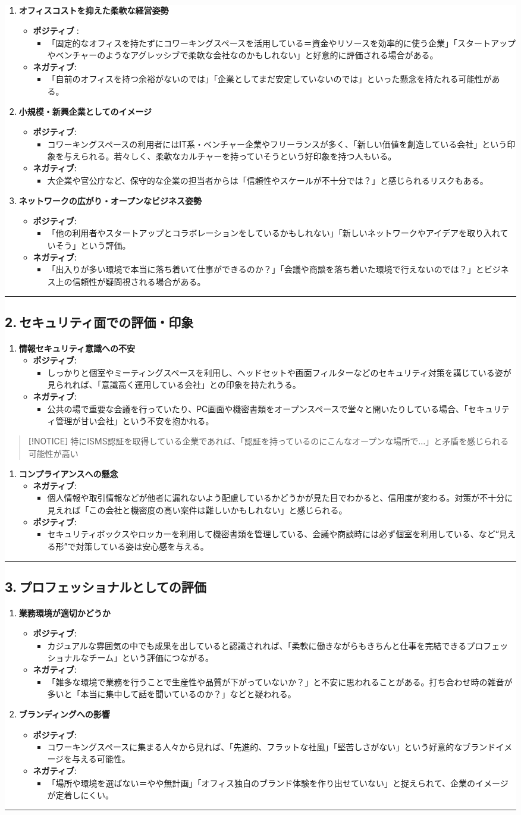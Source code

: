 1. **オフィスコストを抑えた柔軟な経営姿勢**  
   - **ポジティブ** : 
     - 「固定的なオフィスを持たずにコワーキングスペースを活用している＝資金やリソースを効率的に使う企業」「スタートアップやベンチャーのようなアグレッシブで柔軟な会社なのかもしれない」と好意的に評価される場合がある。  
   - **ネガティブ**: 
     - 「自前のオフィスを持つ余裕がないのでは」「企業としてまだ安定していないのでは」といった懸念を持たれる可能性がある。

2. **小規模・新興企業としてのイメージ**  
   - **ポジティブ**: 
     - コワーキングスペースの利用者にはIT系・ベンチャー企業やフリーランスが多く、「新しい価値を創造している会社」という印象を与えられる。若々しく、柔軟なカルチャーを持っていそうという好印象を持つ人もいる。  
   - **ネガティブ**: 
     - 大企業や官公庁など、保守的な企業の担当者からは「信頼性やスケールが不十分では？」と感じられるリスクもある。

3. **ネットワークの広がり・オープンなビジネス姿勢**  
   - **ポジティブ**: 
     - 「他の利用者やスタートアップとコラボレーションをしているかもしれない」「新しいネットワークやアイデアを取り入れていそう」という評価。  
   - **ネガティブ**: 
     - 「出入りが多い環境で本当に落ち着いて仕事ができるのか？」「会議や商談を落ち着いた環境で行えないのでは？」とビジネス上の信頼性が疑問視される場合がある。

---

## 2. セキュリティ面での評価・印象

1. **情報セキュリティ意識への不安**  
   - **ポジティブ**: 
     - しっかりと個室やミーティングスペースを利用し、ヘッドセットや画面フィルターなどのセキュリティ対策を講じている姿が見られれば、「意識高く運用している会社」との印象を持たれうる。  
   - **ネガティブ**: 
     - 公共の場で重要な会議を行っていたり、PC画面や機密書類をオープンスペースで堂々と開いたりしている場合、「セキュリティ管理が甘い会社」という不安を抱かれる。  

>[!NOTICE]
>特にISMS認証を取得している企業であれば、「認証を持っているのにこんなオープンな場所で…」と矛盾を感じられる可能性が高い

1. **コンプライアンスへの懸念**  
   - **ネガティブ**: 
     - 個人情報や取引情報などが他者に漏れないよう配慮しているかどうかが見た目でわかると、信用度が変わる。対策が不十分に見えれば「この会社と機密度の高い案件は難しいかもしれない」と感じられる。  
   - **ポジティブ**: 
     - セキュリティボックスやロッカーを利用して機密書類を管理している、会議や商談時には必ず個室を利用している、など“見える形”で対策している姿は安心感を与える。

---

## 3. プロフェッショナルとしての評価

1. **業務環境が適切かどうか**  
   - **ポジティブ**: 
     - カジュアルな雰囲気の中でも成果を出していると認識されれば、「柔軟に働きながらもきちんと仕事を完結できるプロフェッショナルなチーム」という評価につながる。  
   - **ネガティブ**: 
     - 「雑多な環境で業務を行うことで生産性や品質が下がっていないか？」と不安に思われることがある。打ち合わせ時の雑音が多いと「本当に集中して話を聞いているのか？」などと疑われる。

2. **ブランディングへの影響**  
   - **ポジティブ**: 
     - コワーキングスペースに集まる人々から見れば、「先進的、フラットな社風」「堅苦しさがない」という好意的なブランドイメージを与える可能性。  
   - **ネガティブ**: 
     - 「場所や環境を選ばない＝やや無計画」「オフィス独自のブランド体験を作り出せていない」と捉えられて、企業のイメージが定着しにくい。

---